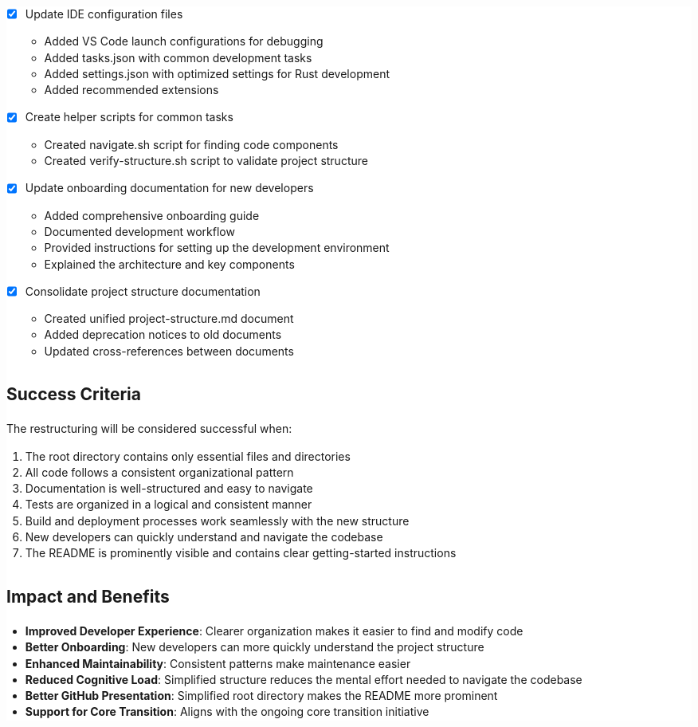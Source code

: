 - [x] Update IDE configuration files
  - Added VS Code launch configurations for debugging
  - Added tasks.json with common development tasks
  - Added settings.json with optimized settings for Rust development
  - Added recommended extensions

- [x] Create helper scripts for common tasks
  - Created navigate.sh script for finding code components
  - Created verify-structure.sh script to validate project structure

- [x] Update onboarding documentation for new developers
  - Added comprehensive onboarding guide
  - Documented development workflow
  - Provided instructions for setting up the development environment
  - Explained the architecture and key components

- [x] Consolidate project structure documentation
  - Created unified project-structure.md document
  - Added deprecation notices to old documents
  - Updated cross-references between documents

## Success Criteria

The restructuring will be considered successful when:

1. The root directory contains only essential files and directories
2. All code follows a consistent organizational pattern
3. Documentation is well-structured and easy to navigate
4. Tests are organized in a logical and consistent manner
5. Build and deployment processes work seamlessly with the new structure
6. New developers can quickly understand and navigate the codebase
7. The README is prominently visible and contains clear getting-started instructions

## Impact and Benefits

- **Improved Developer Experience**: Clearer organization makes it easier to find and modify code
- **Better Onboarding**: New developers can more quickly understand the project structure
- **Enhanced Maintainability**: Consistent patterns make maintenance easier
- **Reduced Cognitive Load**: Simplified structure reduces the mental effort needed to navigate the codebase
- **Better GitHub Presentation**: Simplified root directory makes the README more prominent
- **Support for Core Transition**: Aligns with the ongoing core transition initiative 